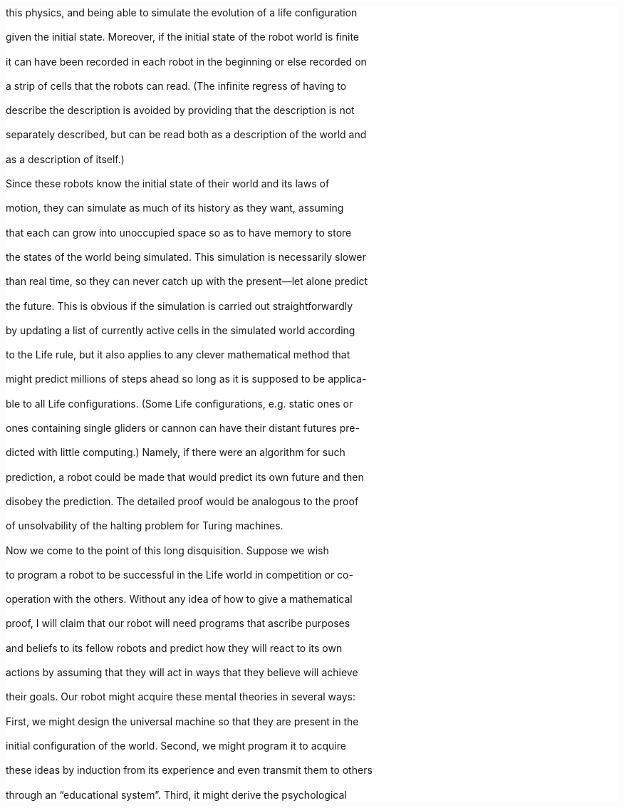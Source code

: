 this physics, and being able to simulate the evolution of a life conﬁguration

given the initial state. Moreover, if the initial state of the robot world is ﬁnite

it can have been recorded in each robot in the beginning or else recorded on

a strip of cells that the robots can read. (The inﬁnite regress of having to

describe the description is avoided by providing that the description is not

separately described, but can be read both as a description of the world and

as a description of itself.)

Since these robots know the initial state of their world and its laws of

motion, they can simulate as much of its history as they want, assuming

that each can grow into unoccupied space so as to have memory to store

the states of the world being simulated. This simulation is necessarily slower

than real time, so they can never catch up with the present—let alone predict

the future. This is obvious if the simulation is carried out straightforwardly

by updating a list of currently active cells in the simulated world according

to the Life rule, but it also applies to any clever mathematical method that

might predict millions of steps ahead so long as it is supposed to be applica-

ble to all Life conﬁgurations. (Some Life conﬁgurations, e.g. static ones or

ones containing single gliders or cannon can have their distant futures pre-

dicted with little computing.) Namely, if there were an algorithm for such

prediction, a robot could be made that would predict its own future and then

disobey the prediction. The detailed proof would be analogous to the proof

of unsolvability of the halting problem for Turing machines.

Now we come to the point of this long disquisition. Suppose we wish

to program a robot to be successful in the Life world in competition or co-

operation with the others. Without any idea of how to give a mathematical

proof, I will claim that our robot will need programs that ascribe purposes

and beliefs to its fellow robots and predict how they will react to its own

actions by assuming that they will act in ways that they believe will achieve

their goals. Our robot might acquire these mental theories in several ways:

First, we might design the universal machine so that they are present in the

initial conﬁguration of the world. Second, we might program it to acquire

these ideas by induction from its experience and even transmit them to others

through an “educational system”. Third, it might derive the psychological
